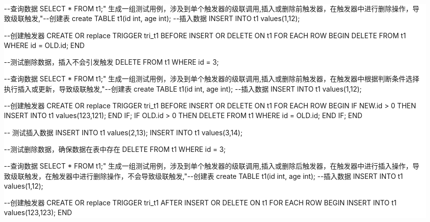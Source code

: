 --查询数据
SELECT * FROM t1;"
生成一组测试用例，涉及到单个触发器的级联调用,插入或删除前触发器，在触发器中进行删除操作，导致级联触发,"--创建表
create TABLE t1(id int, age int);
--插入数据
INSERT INTO t1 values(1,12);

--创建触发器
CREATE OR replace TRIGGER tri_t1
BEFORE INSERT OR DELETE ON t1
FOR EACH ROW 
BEGIN
 DELETE FROM t1 WHERE id = OLD.id;
END

--测试删除数据，插入不会引发触发
DELETE FROM t1 WHERE id = 3;

--查询数据
SELECT * FROM t1;"
生成一组测试用例，涉及到单个触发器的级联调用,插入或删除前触发器，在触发器中根据判断条件选择执行插入或更新，导致级联触发,"--创建表
create TABLE t1(id int, age int);
--插入数据
INSERT INTO t1 values(1,12);

--创建触发器
CREATE OR replace TRIGGER tri_t1
BEFORE INSERT OR DELETE ON t1
FOR EACH ROW 
BEGIN
 IF NEW.id > 0 THEN 
  INSERT INTO t1 values(123,121);
 END IF;
 IF OLD.id > 0 THEN 
  DELETE FROM t1 WHERE id = OLD.id;
 END IF;
END

-- 测试插入数据
INSERT INTO t1 values(2,13);
INSERT INTO t1 values(3,14);

--测试删除数据，确保数据在表中存在
DELETE FROM t1 WHERE id = 3;

--查询数据
SELECT * FROM t1;"
生成一组测试用例，涉及到单个触发器的级联调用,插入或删除后触发器，在触发器中进行插入操作，导致级联触发，在触发器中进行删除操作，不会导致级联触发,"--创建表
create TABLE t1(id int, age int);
--插入数据
INSERT INTO t1 values(1,12);

--创建触发器
CREATE OR replace TRIGGER tri_t1
AFTER INSERT OR DELETE ON t1
FOR EACH ROW 
BEGIN
 INSERT INTO t1 values(123,123);
END
